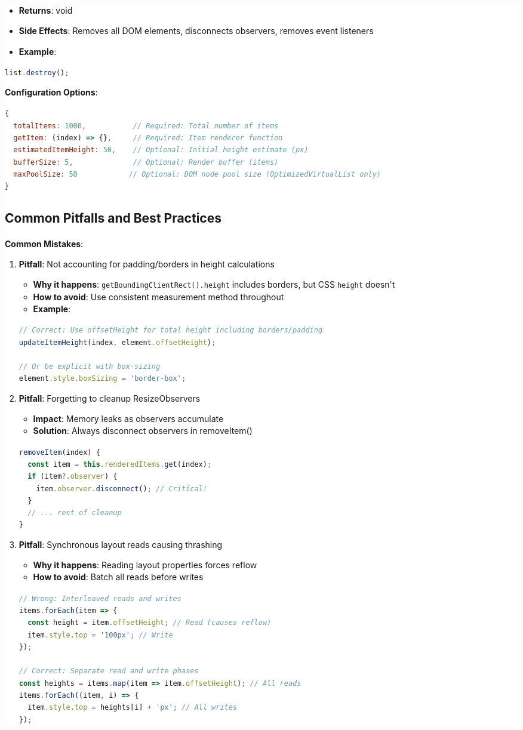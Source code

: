 - **Returns**: void

- **Side Effects**: Removes all DOM elements, disconnects observers, removes event listeners

- **Example**:
```javascript
list.destroy();
```

**Configuration Options**:

```javascript
{
  totalItems: 1000,           // Required: Total number of items
  getItem: (index) => {},     // Required: Item renderer function
  estimatedItemHeight: 50,    // Optional: Initial height estimate (px)
  bufferSize: 5,              // Optional: Render buffer (items)
  maxPoolSize: 50            // Optional: DOM node pool size (OptimizedVirtualList only)
}
```

## Common Pitfalls and Best Practices

**Common Mistakes**:

1. **Pitfall**: Not accounting for padding/borders in height calculations
   - **Why it happens**: `getBoundingClientRect().height` includes borders, but CSS `height` doesn't
   - **How to avoid**: Use consistent measurement method throughout
   - **Example**:
   ```javascript
   // Correct: Use offsetHeight for total height including borders/padding
   updateItemHeight(index, element.offsetHeight);
   
   // Or be explicit with box-sizing
   element.style.boxSizing = 'border-box';
   ```

2. **Pitfall**: Forgetting to cleanup ResizeObservers
   - **Impact**: Memory leaks as observers accumulate
   - **Solution**: Always disconnect observers in removeItem()
   ```javascript
   removeItem(index) {
     const item = this.renderedItems.get(index);
     if (item?.observer) {
       item.observer.disconnect(); // Critical!
     }
     // ... rest of cleanup
   }
   ```

3. **Pitfall**: Synchronous layout reads causing thrashing
   - **Why it happens**: Reading layout properties forces reflow
   - **How to avoid**: Batch all reads before writes
   ```javascript
   // Wrong: Interleaved reads and writes
   items.forEach(item => {
     const height = item.offsetHeight; // Read (causes reflow)
     item.style.top = '100px'; // Write
   });
   
   // Correct: Separate read and write phases
   const heights = items.map(item => item.offsetHeight); // All reads
   items.forEach((item, i) => {
     item.style.top = heights[i] + 'px'; // All writes
   });
   ```
